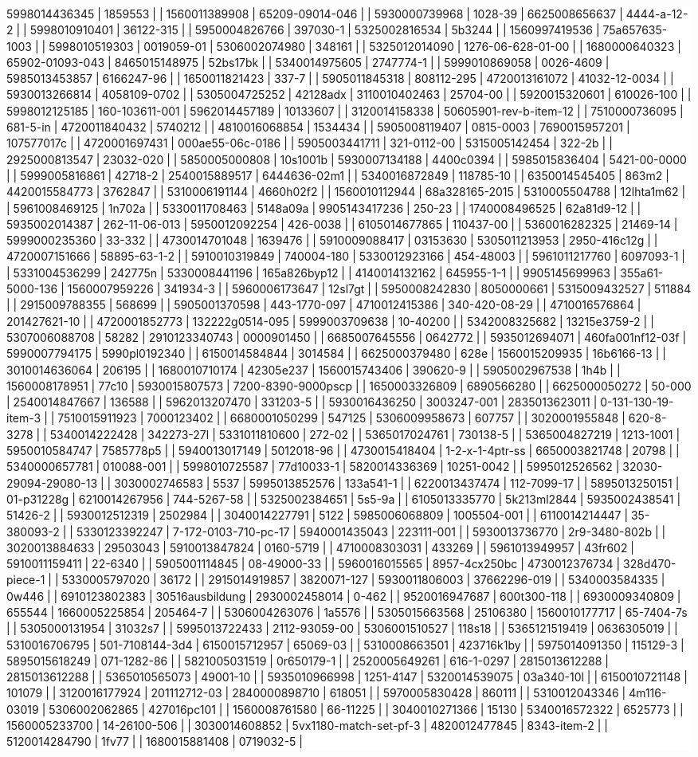 5998014436345 | 1859553 |  | 1560011389908 | 65209-09014-046 |  | 5930000739968 | 1028-39 | 
6625008656637 | 4444-a-12-2 |  | 5998010910401 | 36122-315 |  | 5950004826766 | 397030-1 | 
5325002816534 | 5b3244 |  | 1560997419536 | 75a657635-1003 |  | 5998010519303 | 0019059-01 | 
5306002074980 | 348161 |  | 5325012014090 | 1276-06-628-01-00 |  | 1680000640323 | 65902-01093-043 | 
8465015148975 | 52bs17bk |  | 5340014975605 | 2747774-1 |  | 5999010869058 | 0026-4609 | 
5985013453857 | 6166247-96 |  | 1650011821423 | 337-7 |  | 5905011845318 | 808112-295 | 
4720013161072 | 41032-12-0034 |  | 5930013266814 | 4058109-0702 |  | 5305004725252 | 42128adx | 
3110010402463 | 25704-00 |  | 5920015320601 | 610026-100 |  | 5998012125185 | 160-103611-001 | 
5962014457189 | 10133607 |  | 3120014158338 | 50605901-rev-b-item-12 |  | 7510000736095 | 681-5-in | 
4720011840432 | 5740212 |  | 4810016068854 | 1534434 |  | 5905008119407 | 0815-0003 | 
7690015957201 | 107577017c |  | 4720001697431 | 000ae55-06c-0186 |  | 5905003441711 | 321-0112-00 | 
5315005142454 | 322-2b |  | 2925000813547 | 23032-020 |  | 5850005000808 | 10s1001b | 
5930007134188 | 4400c0394 |  | 5985015836404 | 5421-00-0000 |  | 5999005816861 | 42718-2 | 
2540015889517 | 6444636-02m1 |  | 5340016872849 | 118785-10 |  | 6350014545405 | 863m2 | 
4420015584773 | 3762847 |  | 5310006191144 | 4660h02f2 |  | 1560010112944 | 68a328165-2015 | 
5310005504788 | 12lhta1m62 |  | 5961008469125 | 1n702a |  | 5330011708463 | 5148a09a | 
9905143417236 | 250-23 |  | 1740008496525 | 62a81d9-12 |  | 5935002014387 | 262-11-06-013 | 
5950012092254 | 426-0038 |  | 6105014677865 | 110437-00 |  | 5360016282325 | 21469-14 | 
5999000235360 | 33-332 |  | 4730014701048 | 1639476 |  | 5910009088417 | 03153630 | 
5305011213953 | 2950-416c12g |  | 4720007151666 | 58895-63-1-2 |  | 5910010319849 | 740004-180 | 
5330012923166 | 454-48003 |  | 5961011217760 | 6097093-1 |  | 5331004536299 | 242775n | 
5330008441196 | 165a826byp12 |  | 4140014132162 | 645955-1-1 |  | 9905145699963 | 355a61-5000-136 | 
1560007959226 | 341934-3 |  | 5960006173647 | 12sl7gt |  | 5950008242830 | 8050000661 | 
5315009432527 | 511884 |  | 2915009788355 | 568699 |  | 5905001370598 | 443-1770-097 | 
4710012415386 | 340-420-08-29 |  | 4710016576864 | 201427621-10 |  | 4720001852773 | 132222g0514-095 | 
5999003709638 | 10-40200 |  | 5342008325682 | 13215e3759-2 |  | 5307006088708 | 58282 | 
2910123340743 | 0000901450 |  | 6685007645556 | 0642772 |  | 5935012694071 | 460fa001nf12-03f | 
5990007794175 | 5990pl0192340 |  | 6150014584844 | 3014584 |  | 6625000379480 | 628e | 
1560015209935 | 16b6166-13 |  | 3010014636064 | 206195 |  | 1680010710174 | 42305e237 | 
1560015743406 | 390620-9 |  | 5905002967538 | 1h4b |  | 1560008178951 | 77c10 | 
5930015807573 | 7200-8390-9000pscp |  | 1650003326809 | 6890566280 |  | 6625000050272 | 50-000 | 
2540014847667 | 136588 |  | 5962013207470 | 331203-5 |  | 5930016436250 | 3003247-001 | 
2835013623011 | 0-131-130-19-item-3 |  | 7510015911923 | 7000123402 |  | 6680001050299 | 547125 | 
5306009958673 | 607757 |  | 3020001955848 | 620-8-3278 |  | 5340014222428 | 342273-27l | 
5331011810600 | 272-02 |  | 5365017024761 | 730138-5 |  | 5365004827219 | 1213-1001 | 
5950010584747 | 7585778p5 |  | 5940013017149 | 5012018-96 |  | 4730015418404 | 1-2-x-1-4ptr-ss | 
6650003821748 | 20798 |  | 5340000657781 | 010088-001 |  | 5998010725587 | 77d10033-1 | 
5820014336369 | 10251-0042 |  | 5995012526562 | 32030-29094-29080-13 |  | 3030002746583 | 5537 | 
5995013852576 | 133a541-1 |  | 6220013437474 | 112-7099-17 |  | 5895013250151 | 01-p31228g | 
6210014267956 | 744-5267-58 |  | 5325002384651 | 5s5-9a |  | 6105013335770 | 5k213ml2844 | 
5935002438541 | 51426-2 |  | 5930012512319 | 2502984 |  | 3040014227791 | 5122 | 
5985006068809 | 1005504-001 |  | 6110014214447 | 35-380093-2 |  | 5330123392247 | 7-172-0103-710-pc-17 | 
5940001435043 | 223111-001 |  | 5930013736770 | 2r9-3480-802b |  | 3020013884633 | 29503043 | 
5910013847824 | 0160-5719 |  | 4710008303031 | 433269 |  | 5961013949957 | 43fr602 | 
5910011159411 | 22-6340 |  | 5905001114845 | 08-49000-33 |  | 5960016015565 | 8957-4cx250bc | 
4730012376734 | 328d470-piece-1 |  | 5330005797020 | 36172 |  | 2915014919857 | 3820071-127 | 
5930011806003 | 37662296-019 |  | 5340003584335 | 0w446 |  | 6910123802383 | 30516ausbildung | 
2930002458014 | 0-462 |  | 9520016947687 | 600t300-118 |  | 6930009340809 | 655544 | 
1660005225854 | 205464-7 |  | 5306004263076 | 1a5576 |  | 5305015663568 | 25106380 | 
1560010177717 | 65-7404-7s |  | 5305000131954 | 31032s7 |  | 5995013722433 | 2112-93059-00 | 
5306001510527 | 118s18 |  | 5365121519419 | 0636305019 |  | 5310016706795 | 501-7108144-3d4 | 
6150015712957 | 65069-03 |  | 5310008663501 | 423716k1by |  | 5975014091350 | 115129-3 | 
5895015618249 | 071-1282-86 |  | 5821005031519 | 0r650179-1 |  | 2520005649261 | 616-1-0297 | 
2815013612288 | 2815013612288 |  | 5365010565073 | 49001-10 |  | 5935010966998 | 1251-4147 | 
5320014539075 | 03a340-10l |  | 6150010721148 | 101079 |  | 3120016177924 | 201112712-03 | 
2840000898710 | 618051 |  | 5970005830428 | 860111 |  | 5310012043346 | 4m116-03019 | 
5306002062865 | 427016pc101 |  | 1560008761580 | 66-11225 |  | 3040010271366 | 15130 | 
5340016572322 | 6525773 |  | 1560005233700 | 14-26100-506 |  | 3030014608852 | 5vx1180-match-set-pf-3 | 
4820012477845 | 8343-item-2 |  | 5120014284790 | 1fv77 |  | 1680015881408 | 0719032-5 | 